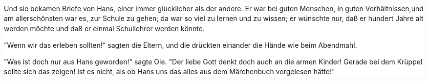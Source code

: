Und sie bekamen Briefe von Hans, einer immer glücklicher als der andere.
Er war bei guten Menschen, in guten Verhältnissen,und am allerschönsten
war es, zur Schule zu gehen; da war so viel zu lernen und zu wissen; er
wünschte nur, daß er hundert Jahre alt werden möchte und daß er einmal
Schullehrer werden könnte.

"Wenn wir das erleben sollten!" sagten die Eltern, und die drückten
einander die Hände wie beim Abendmahl.

"Was ist doch nur aus Hans geworden!" sagte Ole. "Der liebe Gott
denkt doch auch an die armen Kinder! Gerade bei dem Krüppel sollte sich
das zeigen! Ist es nicht, als ob Hans uns das alles aus dem Märchenbuch
vorgelesen hätte!"
